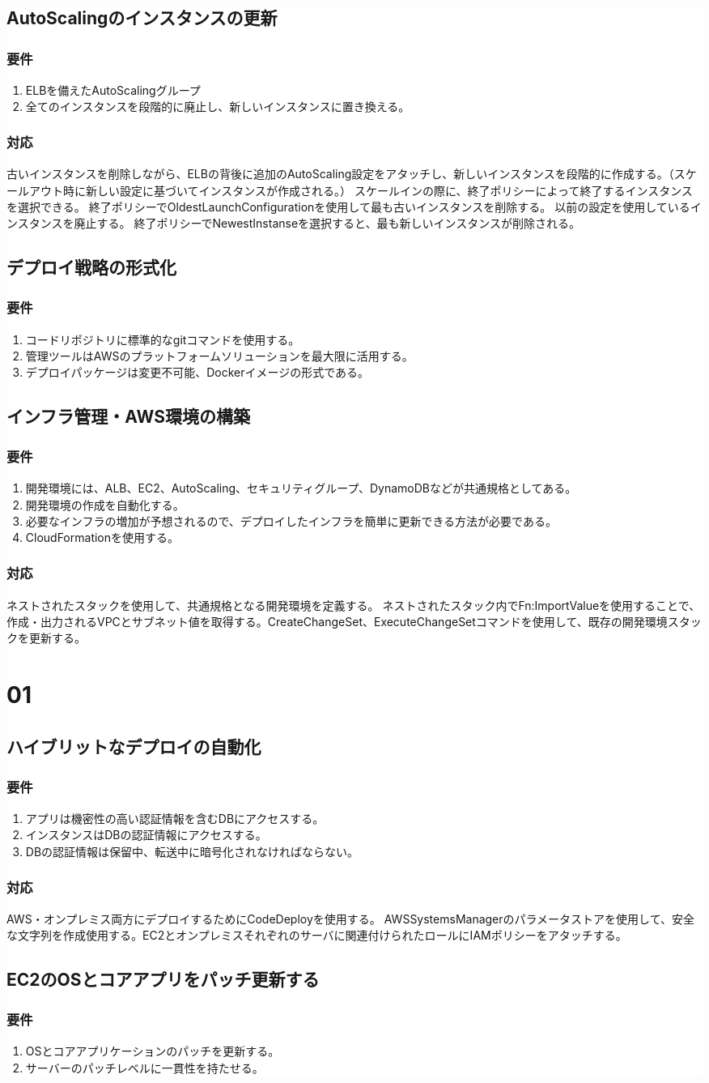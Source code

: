 ## AutoScalingのインスタンスの更新
### 要件
1. ELBを備えたAutoScalingグループ
2. 全てのインスタンスを段階的に廃止し、新しいインスタンスに置き換える。

### 対応
古いインスタンスを削除しながら、ELBの背後に追加のAutoScaling設定をアタッチし、新しいインスタンスを段階的に作成する。（スケールアウト時に新しい設定に基づいてインスタンスが作成される。）
スケールインの際に、終了ポリシーによって終了するインスタンスを選択できる。
終了ポリシーでOldestLaunchConfigurationを使用して最も古いインスタンスを削除する。
以前の設定を使用しているインスタンスを廃止する。
終了ポリシーでNewestInstanseを選択すると、最も新しいインスタンスが削除される。

## デプロイ戦略の形式化
### 要件
1. コードリポジトリに標準的なgitコマンドを使用する。
2. 管理ツールはAWSのプラットフォームソリューションを最大限に活用する。
3. デプロイパッケージは変更不可能、Dockerイメージの形式である。

## インフラ管理・AWS環境の構築
### 要件
1. 開発環境には、ALB、EC2、AutoScaling、セキュリティグループ、DynamoDBなどが共通規格としてある。
2. 開発環境の作成を自動化する。
3. 必要なインフラの増加が予想されるので、デプロイしたインフラを簡単に更新できる方法が必要である。
4. CloudFormationを使用する。
   
### 対応
ネストされたスタックを使用して、共通規格となる開発環境を定義する。
ネストされたスタック内でFn:ImportValueを使用することで、作成・出力されるVPCとサブネット値を取得する。CreateChangeSet、ExecuteChangeSetコマンドを使用して、既存の開発環境スタックを更新する。

# 01
## ハイブリットなデプロイの自動化
### 要件
1. アプリは機密性の高い認証情報を含むDBにアクセスする。
2. インスタンスはDBの認証情報にアクセスする。
3. DBの認証情報は保留中、転送中に暗号化されなければならない。

### 対応
AWS・オンプレミス両方にデプロイするためにCodeDeployを使用する。
AWSSystemsManagerのパラメータストアを使用して、安全な文字列を作成使用する。EC2とオンプレミスそれぞれのサーバに関連付けられたロールにIAMポリシーをアタッチする。

## EC2のOSとコアアプリをパッチ更新する
### 要件
1. OSとコアアプリケーションのパッチを更新する。
2. サーバーのパッチレベルに一貫性を持たせる。
